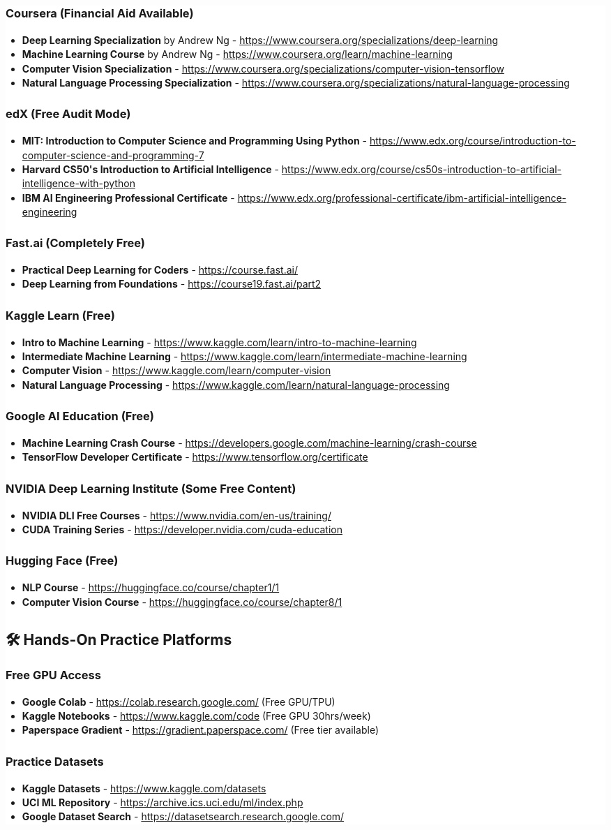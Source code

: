### **Coursera (Financial Aid Available)**
- **Deep Learning Specialization** by Andrew Ng - https://www.coursera.org/specializations/deep-learning
- **Machine Learning Course** by Andrew Ng - https://www.coursera.org/learn/machine-learning
- **Computer Vision Specialization** - https://www.coursera.org/specializations/computer-vision-tensorflow
- **Natural Language Processing Specialization** - https://www.coursera.org/specializations/natural-language-processing

### **edX (Free Audit Mode)**
- **MIT: Introduction to Computer Science and Programming Using Python** - https://www.edx.org/course/introduction-to-computer-science-and-programming-7
- **Harvard CS50's Introduction to Artificial Intelligence** - https://www.edx.org/course/cs50s-introduction-to-artificial-intelligence-with-python
- **IBM AI Engineering Professional Certificate** - https://www.edx.org/professional-certificate/ibm-artificial-intelligence-engineering

### **Fast.ai (Completely Free)**
- **Practical Deep Learning for Coders** - https://course.fast.ai/
- **Deep Learning from Foundations** - https://course19.fast.ai/part2

### **Kaggle Learn (Free)**
- **Intro to Machine Learning** - https://www.kaggle.com/learn/intro-to-machine-learning
- **Intermediate Machine Learning** - https://www.kaggle.com/learn/intermediate-machine-learning
- **Computer Vision** - https://www.kaggle.com/learn/computer-vision
- **Natural Language Processing** - https://www.kaggle.com/learn/natural-language-processing

### **Google AI Education (Free)**
- **Machine Learning Crash Course** - https://developers.google.com/machine-learning/crash-course
- **TensorFlow Developer Certificate** - https://www.tensorflow.org/certificate

### **NVIDIA Deep Learning Institute (Some Free Content)**
- **NVIDIA DLI Free Courses** - https://www.nvidia.com/en-us/training/
- **CUDA Training Series** - https://developer.nvidia.com/cuda-education

### **Hugging Face (Free)**
- **NLP Course** - https://huggingface.co/course/chapter1/1
- **Computer Vision Course** - https://huggingface.co/course/chapter8/1

## 🛠️ **Hands-On Practice Platforms**

### **Free GPU Access**
- **Google Colab** - https://colab.research.google.com/ (Free GPU/TPU)
- **Kaggle Notebooks** - https://www.kaggle.com/code (Free GPU 30hrs/week)
- **Paperspace Gradient** - https://gradient.paperspace.com/ (Free tier available)

### **Practice Datasets**
- **Kaggle Datasets** - https://www.kaggle.com/datasets
- **UCI ML Repository** - https://archive.ics.uci.edu/ml/index.php
- **Google Dataset Search** - https://datasetsearch.research.google.com/
